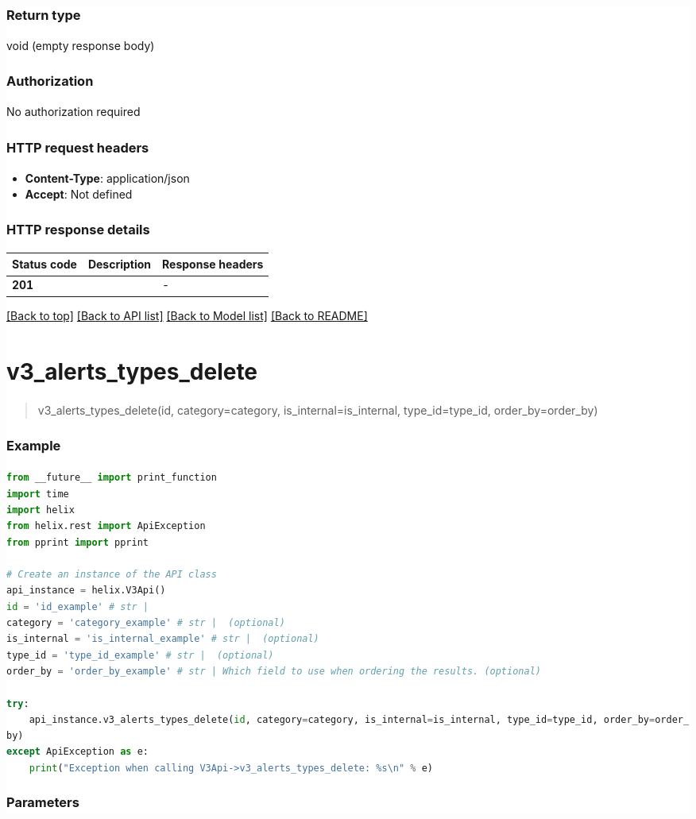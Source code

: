 ### Return type

void (empty response body)

### Authorization

No authorization required

### HTTP request headers

 - **Content-Type**: application/json
 - **Accept**: Not defined

### HTTP response details
| Status code | Description | Response headers |
|-------------|-------------|------------------|
**201** |  |  -  |

[[Back to top]](#) [[Back to API list]](../README.md#documentation-for-api-endpoints) [[Back to Model list]](../README.md#documentation-for-models) [[Back to README]](../README.md)

# **v3_alerts_types_delete**
> v3_alerts_types_delete(id, category=category, is_internal=is_internal, type_id=type_id, order_by=order_by)



### Example

```python
from __future__ import print_function
import time
import helix
from helix.rest import ApiException
from pprint import pprint

# Create an instance of the API class
api_instance = helix.V3Api()
id = 'id_example' # str | 
category = 'category_example' # str |  (optional)
is_internal = 'is_internal_example' # str |  (optional)
type_id = 'type_id_example' # str |  (optional)
order_by = 'order_by_example' # str | Which field to use when ordering the results. (optional)

try:
    api_instance.v3_alerts_types_delete(id, category=category, is_internal=is_internal, type_id=type_id, order_by=order_by)
except ApiException as e:
    print("Exception when calling V3Api->v3_alerts_types_delete: %s\n" % e)
```

### Parameters
